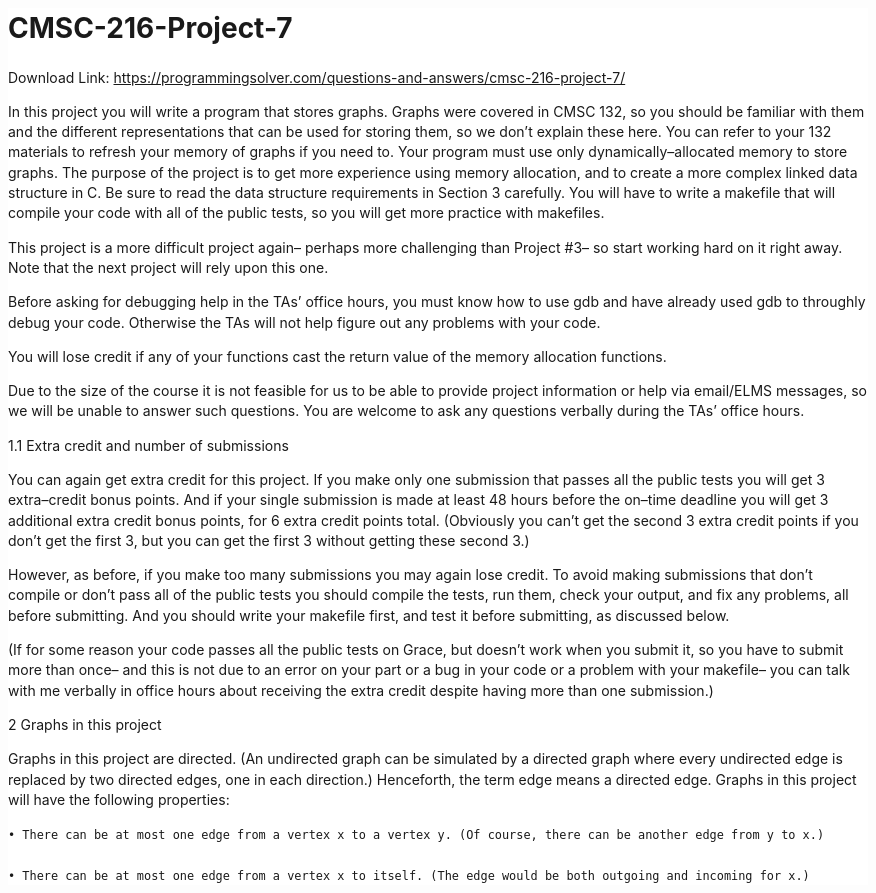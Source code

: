 # CMSC-216-Project-7
Download Link: https://programmingsolver.com/questions-and-answers/cmsc-216-project-7/

In this project you will write a program that stores graphs. Graphs were covered in CMSC 132, so you should be familiar with them and the different representations that can be used for storing them, so we don’t explain these here. You can refer to your 132 materials to refresh your memory of graphs if you need to. Your program must use only dynamically–allocated memory to store graphs. The purpose of the project is to get more experience using memory allocation, and to create a more complex linked data structure in C. Be sure to read the data structure requirements in Section 3 carefully. You will have to write a makefile that will compile your code with all of the public tests, so you will get more practice with makefiles.

This project is a more difficult project again– perhaps more challenging than Project #3– so start working hard on it right away. Note that the next project will rely upon this one.

Before asking for debugging help in the TAs’ office hours, you must know how to use gdb and have already used gdb to throughly debug your code. Otherwise the TAs will not help figure out any problems with your code.

You will lose credit if any of your functions cast the return value of the memory allocation functions.

Due to the size of the course it is not feasible for us to be able to provide project information or help via email/ELMS messages, so we will be unable to answer such questions. You are welcome to ask any questions verbally during the TAs’ office hours.

1.1	Extra credit and number of submissions

You can again get extra credit for this project. If you make only one submission that passes all the public tests you will get 3 extra–credit bonus points. And if your single submission is made at least 48 hours before the on–time deadline you will get 3 additional extra credit bonus points, for 6 extra credit points total. (Obviously you can’t get the second 3 extra credit points if you don’t get the first 3, but you can get the first 3 without getting these second 3.)

However, as before, if you make too many submissions you may again lose credit. To avoid making submissions that don’t compile or don’t pass all of the public tests you should compile the tests, run them, check your output, and fix any problems, all before submitting. And you should write your makefile first, and test it before submitting, as discussed below.

(If for some reason your code passes all the public tests on Grace, but doesn’t work when you submit it, so you have to submit more than once– and this is not due to an error on your part or a bug in your code or a problem with your makefile– you can talk with me verbally in office hours about receiving the extra credit despite having more than one submission.)

2	Graphs in this project

Graphs in this project are directed. (An undirected graph can be simulated by a directed graph where every undirected edge is replaced by two directed edges, one in each direction.) Henceforth, the term edge means a directed edge. Graphs in this project will have the following properties:

    • There can be at most one edge from a vertex x to a vertex y. (Of course, there can be another edge from y to x.)

    • There can be at most one edge from a vertex x to itself. (The edge would be both outgoing and incoming for x.)
